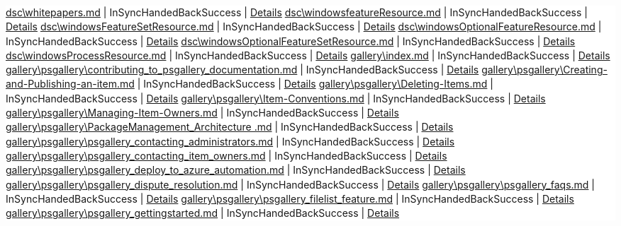  [dsc\whitepapers.md](https://github.com/OpenLocalizationOrg/PowerShell-Docs/blob/a656ec981dc03fd95c5e70e2d1a2c741ee1adc9b/dsc/whitepapers.md) | InSyncHandedBackSuccess | [Details](#434ebc17f2bc7b7ee868788e87dc5b34cef61529107)
 [dsc\windowsfeatureResource.md](https://github.com/OpenLocalizationOrg/PowerShell-Docs/blob/a656ec981dc03fd95c5e70e2d1a2c741ee1adc9b/dsc/windowsfeatureResource.md) | InSyncHandedBackSuccess | [Details](#522dbea958a60f76e98abe32e11e6491ea6d457c108)
 [dsc\windowsFeatureSetResource.md](https://github.com/OpenLocalizationOrg/PowerShell-Docs/blob/a656ec981dc03fd95c5e70e2d1a2c741ee1adc9b/dsc/windowsFeatureSetResource.md) | InSyncHandedBackSuccess | [Details](#df6869cdf1d1f6c823704e4de2882e90cb672ad2109)
 [dsc\windowsOptionalFeatureResource.md](https://github.com/OpenLocalizationOrg/PowerShell-Docs/blob/a656ec981dc03fd95c5e70e2d1a2c741ee1adc9b/dsc/windowsOptionalFeatureResource.md) | InSyncHandedBackSuccess | [Details](#1254037b655a3160c90e69971c9faf061f205917110)
 [dsc\windowsOptionalFeatureSetResource.md](https://github.com/OpenLocalizationOrg/PowerShell-Docs/blob/a656ec981dc03fd95c5e70e2d1a2c741ee1adc9b/dsc/windowsOptionalFeatureSetResource.md) | InSyncHandedBackSuccess | [Details](#52eb958e59ecb1d5ae3faf268933bbd544410d47111)
 [dsc\windowsProcessResource.md](https://github.com/OpenLocalizationOrg/PowerShell-Docs/blob/a656ec981dc03fd95c5e70e2d1a2c741ee1adc9b/dsc/windowsProcessResource.md) | InSyncHandedBackSuccess | [Details](#0fe5e7d9679d44bb50c897badf8c6517b95049e2112)
 [gallery\index.md](https://github.com/OpenLocalizationOrg/PowerShell-Docs/blob/a656ec981dc03fd95c5e70e2d1a2c741ee1adc9b/gallery/index.md) | InSyncHandedBackSuccess | [Details](#97403b5ae385aa568d0eba44eabac2e10b130a76114)
 [gallery\psgallery\contributing_to_psgallery_documentation.md](https://github.com/OpenLocalizationOrg/PowerShell-Docs/blob/a656ec981dc03fd95c5e70e2d1a2c741ee1adc9b/gallery/psgallery/contributing_to_psgallery_documentation.md) | InSyncHandedBackSuccess | [Details](#443d343d6f5c79c562e36ba59cd822d990de8715115)
 [gallery\psgallery\Creating-and-Publishing-an-item.md](https://github.com/OpenLocalizationOrg/PowerShell-Docs/blob/a656ec981dc03fd95c5e70e2d1a2c741ee1adc9b/gallery/psgallery/Creating-and-Publishing-an-item.md) | InSyncHandedBackSuccess | [Details](#9dab14b25815ac7c005b915df421300a1cc72033116)
 [gallery\psgallery\Deleting-Items.md](https://github.com/OpenLocalizationOrg/PowerShell-Docs/blob/a656ec981dc03fd95c5e70e2d1a2c741ee1adc9b/gallery/psgallery/Deleting-Items.md) | InSyncHandedBackSuccess | [Details](#87e99e2735be9d2790dc0d7f75318bafe3bfd4dc117)
 [gallery\psgallery\Item-Conventions.md](https://github.com/OpenLocalizationOrg/PowerShell-Docs/blob/a656ec981dc03fd95c5e70e2d1a2c741ee1adc9b/gallery/psgallery/Item-Conventions.md) | InSyncHandedBackSuccess | [Details](#57218c316b6921e2cd61027a2387edc31a2d9471123)
 [gallery\psgallery\Managing-Item-Owners.md](https://github.com/OpenLocalizationOrg/PowerShell-Docs/blob/a656ec981dc03fd95c5e70e2d1a2c741ee1adc9b/gallery/psgallery/Managing-Item-Owners.md) | InSyncHandedBackSuccess | [Details](#07164bab5e12283899be2453e644bba1b2d3b40f124)
 [gallery\psgallery\PackageManagement_Architecture .md](https://github.com/OpenLocalizationOrg/PowerShell-Docs/blob/a656ec981dc03fd95c5e70e2d1a2c741ee1adc9b/gallery/psgallery/PackageManagement_Architecture%20.md) | InSyncHandedBackSuccess | [Details](#de3ce3368ffbeb93bbead9d3665009c0a847feac125)
 [gallery\psgallery\psgallery_contacting_administrators.md](https://github.com/OpenLocalizationOrg/PowerShell-Docs/blob/a656ec981dc03fd95c5e70e2d1a2c741ee1adc9b/gallery/psgallery/psgallery_contacting_administrators.md) | InSyncHandedBackSuccess | [Details](#4f32e7549f71f17125d758704776e75f0ffaaaf1126)
 [gallery\psgallery\psgallery_contacting_item_owners.md](https://github.com/OpenLocalizationOrg/PowerShell-Docs/blob/a656ec981dc03fd95c5e70e2d1a2c741ee1adc9b/gallery/psgallery/psgallery_contacting_item_owners.md) | InSyncHandedBackSuccess | [Details](#84732e3f6e27904ae4cafae155c10c9eb0851be1127)
 [gallery\psgallery\psgallery_deploy_to_azure_automation.md](https://github.com/OpenLocalizationOrg/PowerShell-Docs/blob/a656ec981dc03fd95c5e70e2d1a2c741ee1adc9b/gallery/psgallery/psgallery_deploy_to_azure_automation.md) | InSyncHandedBackSuccess | [Details](#ee43e20b0f83cef6940e2fb05eae6c1eea9597d6128)
 [gallery\psgallery\psgallery_dispute_resolution.md](https://github.com/OpenLocalizationOrg/PowerShell-Docs/blob/a656ec981dc03fd95c5e70e2d1a2c741ee1adc9b/gallery/psgallery/psgallery_dispute_resolution.md) | InSyncHandedBackSuccess | [Details](#0870a1ab7d5ce1e2f9fc2896e9078e6eec019850129)
 [gallery\psgallery\psgallery_faqs.md](https://github.com/OpenLocalizationOrg/PowerShell-Docs/blob/a656ec981dc03fd95c5e70e2d1a2c741ee1adc9b/gallery/psgallery/psgallery_faqs.md) | InSyncHandedBackSuccess | [Details](#754f044d585332a008e2c09a1cba466937f22c59130)
 [gallery\psgallery\psgallery_filelist_feature.md](https://github.com/OpenLocalizationOrg/PowerShell-Docs/blob/a656ec981dc03fd95c5e70e2d1a2c741ee1adc9b/gallery/psgallery/psgallery_filelist_feature.md) | InSyncHandedBackSuccess | [Details](#f6f6e5a827e4cd86538d30bd003bca805a1b77eb131)
 [gallery\psgallery\psgallery_gettingstarted.md](https://github.com/OpenLocalizationOrg/PowerShell-Docs/blob/a656ec981dc03fd95c5e70e2d1a2c741ee1adc9b/gallery/psgallery/psgallery_gettingstarted.md) | InSyncHandedBackSuccess | [Details](#0047438f30836ed0e0a365c3536803655b5b7f15132)